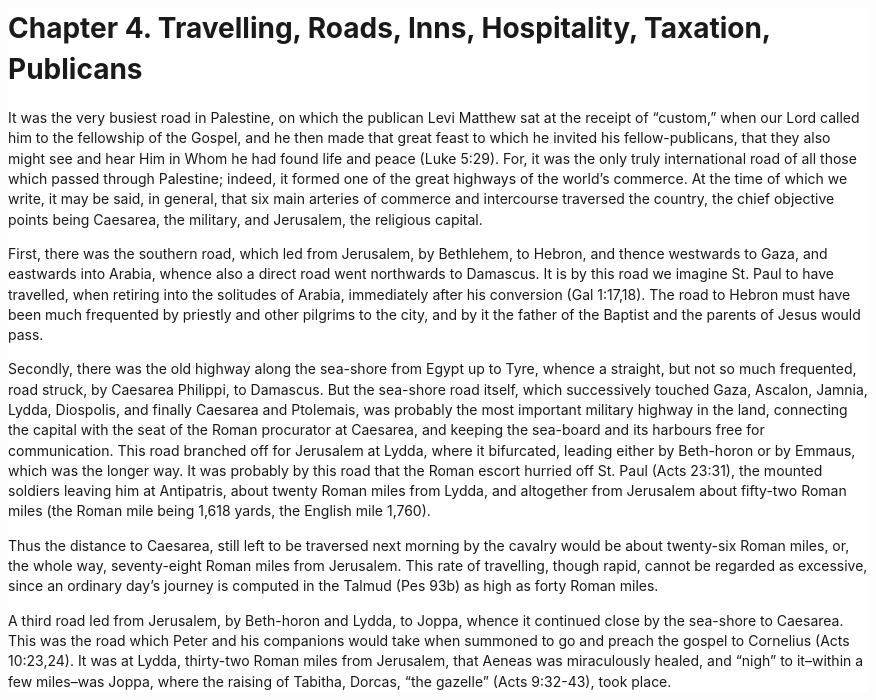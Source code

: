 Chapter 4. Travelling, Roads, Inns, Hospitality, Taxation, Publicans
====================================================================

It was the very busiest road in Palestine, on which the publican Levi
Matthew sat at the receipt of “custom,” when our Lord called him to the
fellowship of the Gospel, and he then made that great feast to which he
invited his fellow-publicans, that they also might see and hear Him in
Whom he had found life and peace (Luke 5:29). For, it was the only truly
international road of all those which passed through Palestine; indeed,
it formed one of the great highways of the world’s commerce. At the time
of which we write, it may be said, in general, that six main arteries of
commerce and intercourse traversed the country, the chief objective
points being Caesarea, the military, and Jerusalem, the religious
capital.

First, there was the southern road, which led from Jerusalem, by
Bethlehem, to Hebron, and thence westwards to Gaza, and eastwards into
Arabia, whence also a direct road went northwards to Damascus. It is by
this road we imagine St. Paul to have travelled, when retiring into the
solitudes of Arabia, immediately after his conversion (Gal 1:17,18). The
road to Hebron must have been much frequented by priestly and other
pilgrims to the city, and by it the father of the Baptist and the
parents of Jesus would pass.

Secondly, there was the old highway along the sea-shore from Egypt up to
Tyre, whence a straight, but not so much frequented, road struck, by
Caesarea Philippi, to Damascus. But the sea-shore road itself, which
successively touched Gaza, Ascalon, Jamnia, Lydda, Diospolis, and
finally Caesarea and Ptolemais, was probably the most important military
highway in the land, connecting the capital with the seat of the Roman
procurator at Caesarea, and keeping the sea-board and its harbours free
for communication. This road branched off for Jerusalem at Lydda, where
it bifurcated, leading either by Beth-horon or by Emmaus, which was the
longer way. It was probably by this road that the Roman escort hurried
off St. Paul (Acts 23:31), the mounted soldiers leaving him at
Antipatris, about twenty Roman miles from Lydda, and altogether from
Jerusalem about fifty-two Roman miles (the Roman mile being 1,618 yards,
the English mile 1,760).

Thus the distance to Caesarea, still left to be traversed next morning
by the cavalry would be about twenty-six Roman miles, or, the whole way,
seventy-eight Roman miles from Jerusalem. This rate of travelling,
though rapid, cannot be regarded as excessive, since an ordinary day’s
journey is computed in the Talmud (Pes 93b) as high as forty Roman
miles.

A third road led from Jerusalem, by Beth-horon and Lydda, to Joppa,
whence it continued close by the sea-shore to Caesarea. This was the
road which Peter and his companions would take when summoned to go and
preach the gospel to Cornelius (Acts 10:23,24). It was at Lydda,
thirty-two Roman miles from Jerusalem, that Aeneas was miraculously
healed, and “nigh” to it–within a few miles–was Joppa, where the raising
of Tabitha, Dorcas, “the gazelle” (Acts 9:32-43), took place.

